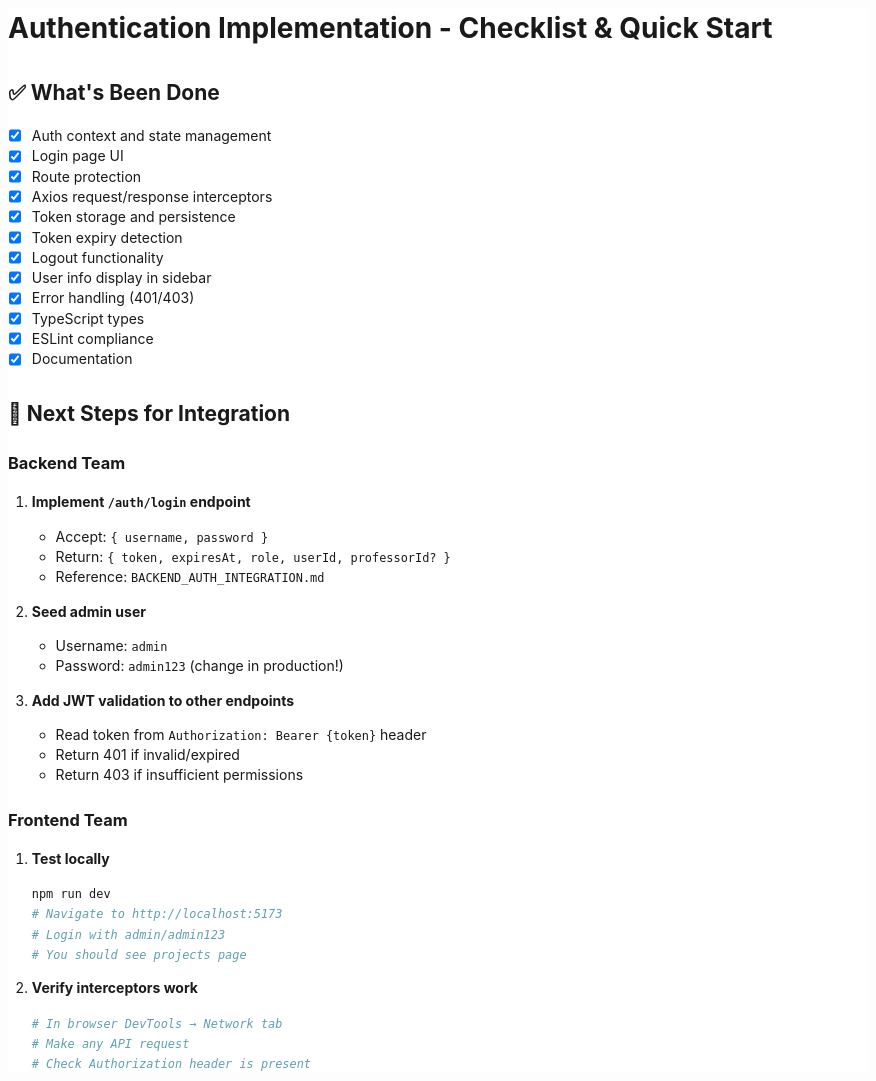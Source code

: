 # Authentication Implementation - Checklist & Quick Start

## ✅ What's Been Done

- [x] Auth context and state management
- [x] Login page UI
- [x] Route protection
- [x] Axios request/response interceptors
- [x] Token storage and persistence
- [x] Token expiry detection
- [x] Logout functionality
- [x] User info display in sidebar
- [x] Error handling (401/403)
- [x] TypeScript types
- [x] ESLint compliance
- [x] Documentation

## 🚀 Next Steps for Integration

### Backend Team

1. **Implement `/auth/login` endpoint**
   - Accept: `{ username, password }`
   - Return: `{ token, expiresAt, role, userId, professorId? }`
   - Reference: `BACKEND_AUTH_INTEGRATION.md`

2. **Seed admin user**
   - Username: `admin`
   - Password: `admin123` (change in production!)

3. **Add JWT validation to other endpoints**
   - Read token from `Authorization: Bearer {token}` header
   - Return 401 if invalid/expired
   - Return 403 if insufficient permissions

### Frontend Team

1. **Test locally**
   ```bash
   npm run dev
   # Navigate to http://localhost:5173
   # Login with admin/admin123
   # You should see projects page
   ```

2. **Verify interceptors work**
   ```bash
   # In browser DevTools → Network tab
   # Make any API request
   # Check Authorization header is present
   ```
